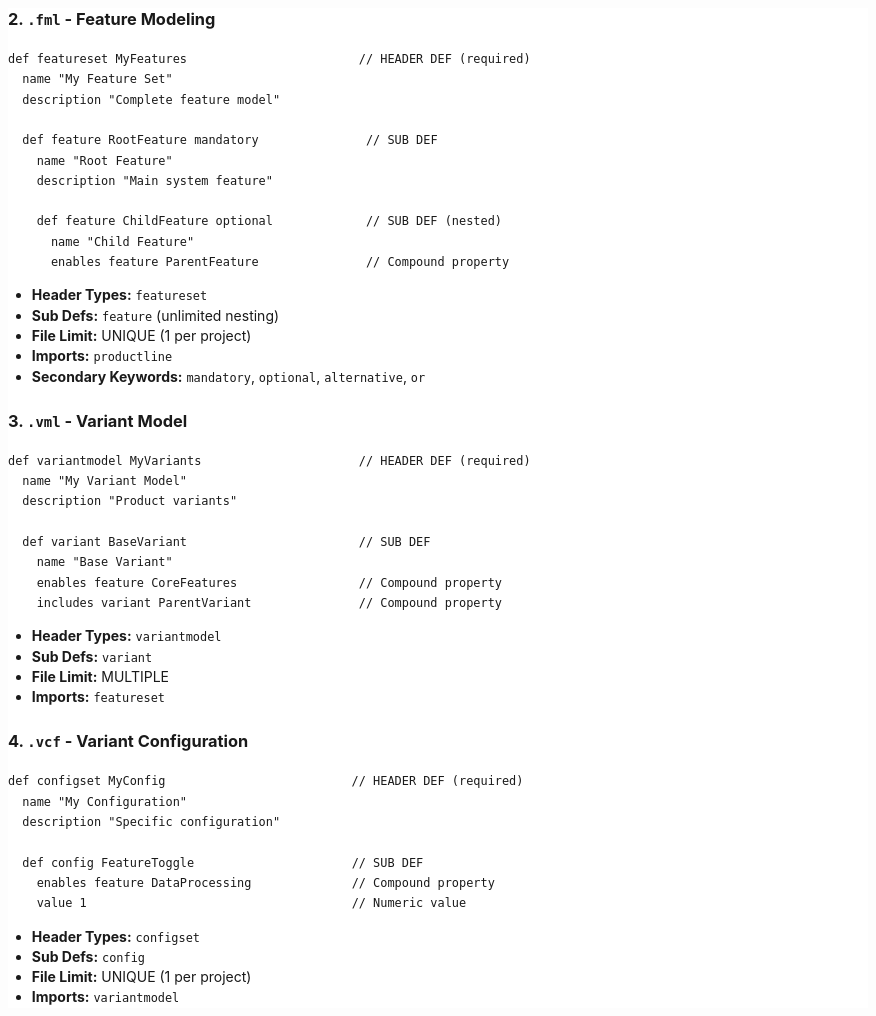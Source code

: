 ### **2. `.fml` - Feature Modeling**
```sylang
def featureset MyFeatures                        // HEADER DEF (required)
  name "My Feature Set"
  description "Complete feature model"
  
  def feature RootFeature mandatory               // SUB DEF
    name "Root Feature"
    description "Main system feature"
    
    def feature ChildFeature optional             // SUB DEF (nested)
      name "Child Feature"
      enables feature ParentFeature               // Compound property
```
- **Header Types:** `featureset`
- **Sub Defs:** `feature` (unlimited nesting)
- **File Limit:** UNIQUE (1 per project)
- **Imports:** `productline`
- **Secondary Keywords:** `mandatory`, `optional`, `alternative`, `or`

### **3. `.vml` - Variant Model**
```sylang
def variantmodel MyVariants                      // HEADER DEF (required)
  name "My Variant Model"
  description "Product variants"
  
  def variant BaseVariant                        // SUB DEF
    name "Base Variant"
    enables feature CoreFeatures                 // Compound property
    includes variant ParentVariant               // Compound property
```
- **Header Types:** `variantmodel`
- **Sub Defs:** `variant`
- **File Limit:** MULTIPLE
- **Imports:** `featureset`

### **4. `.vcf` - Variant Configuration**
```sylang
def configset MyConfig                          // HEADER DEF (required)
  name "My Configuration"
  description "Specific configuration"
  
  def config FeatureToggle                      // SUB DEF
    enables feature DataProcessing              // Compound property
    value 1                                     // Numeric value
```
- **Header Types:** `configset`
- **Sub Defs:** `config`
- **File Limit:** UNIQUE (1 per project)
- **Imports:** `variantmodel`
